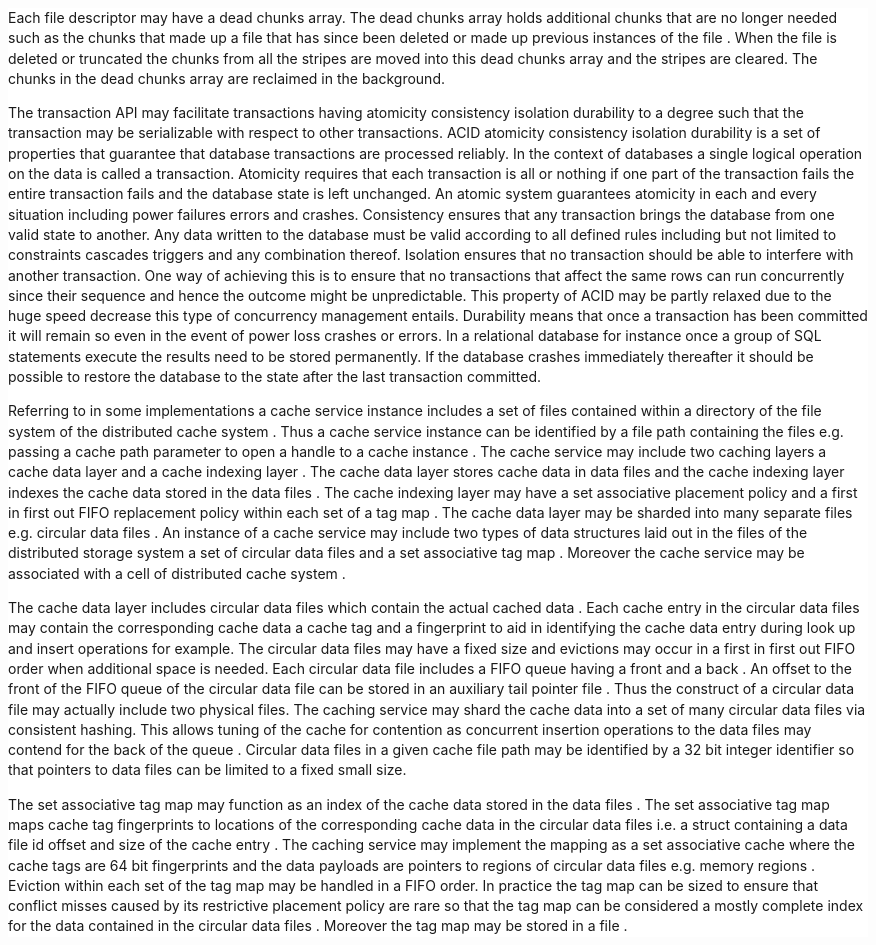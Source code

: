 Each file descriptor may have a dead chunks array. The dead chunks array holds additional chunks that are no longer needed such as the chunks that made up a file that has since been deleted or made up previous instances of the file . When the file is deleted or truncated the chunks from all the stripes are moved into this dead chunks array and the stripes are cleared. The chunks in the dead chunks array are reclaimed in the background.

The transaction API may facilitate transactions having atomicity consistency isolation durability to a degree such that the transaction may be serializable with respect to other transactions. ACID atomicity consistency isolation durability is a set of properties that guarantee that database transactions are processed reliably. In the context of databases a single logical operation on the data is called a transaction. Atomicity requires that each transaction is all or nothing if one part of the transaction fails the entire transaction fails and the database state is left unchanged. An atomic system guarantees atomicity in each and every situation including power failures errors and crashes. Consistency ensures that any transaction brings the database from one valid state to another. Any data written to the database must be valid according to all defined rules including but not limited to constraints cascades triggers and any combination thereof. Isolation ensures that no transaction should be able to interfere with another transaction. One way of achieving this is to ensure that no transactions that affect the same rows can run concurrently since their sequence and hence the outcome might be unpredictable. This property of ACID may be partly relaxed due to the huge speed decrease this type of concurrency management entails. Durability means that once a transaction has been committed it will remain so even in the event of power loss crashes or errors. In a relational database for instance once a group of SQL statements execute the results need to be stored permanently. If the database crashes immediately thereafter it should be possible to restore the database to the state after the last transaction committed.

Referring to in some implementations a cache service instance includes a set of files contained within a directory of the file system of the distributed cache system . Thus a cache service instance can be identified by a file path containing the files e.g. passing a cache path parameter to open a handle to a cache instance . The cache service may include two caching layers a cache data layer and a cache indexing layer . The cache data layer stores cache data in data files and the cache indexing layer indexes the cache data stored in the data files . The cache indexing layer may have a set associative placement policy and a first in first out FIFO replacement policy within each set of a tag map . The cache data layer may be sharded into many separate files e.g. circular data files . An instance of a cache service may include two types of data structures laid out in the files of the distributed storage system a set of circular data files and a set associative tag map . Moreover the cache service may be associated with a cell of distributed cache system .

The cache data layer includes circular data files which contain the actual cached data . Each cache entry in the circular data files may contain the corresponding cache data a cache tag and a fingerprint to aid in identifying the cache data entry during look up and insert operations for example. The circular data files may have a fixed size and evictions may occur in a first in first out FIFO order when additional space is needed. Each circular data file includes a FIFO queue having a front and a back . An offset to the front of the FIFO queue of the circular data file can be stored in an auxiliary tail pointer file . Thus the construct of a circular data file may actually include two physical files. The caching service may shard the cache data into a set of many circular data files via consistent hashing. This allows tuning of the cache for contention as concurrent insertion operations to the data files may contend for the back of the queue . Circular data files in a given cache file path may be identified by a 32 bit integer identifier so that pointers to data files can be limited to a fixed small size.

The set associative tag map may function as an index of the cache data stored in the data files . The set associative tag map maps cache tag fingerprints to locations of the corresponding cache data in the circular data files i.e. a struct containing a data file id offset and size of the cache entry . The caching service may implement the mapping as a set associative cache where the cache tags are 64 bit fingerprints and the data payloads are pointers to regions of circular data files e.g. memory regions . Eviction within each set of the tag map may be handled in a FIFO order. In practice the tag map can be sized to ensure that conflict misses caused by its restrictive placement policy are rare so that the tag map can be considered a mostly complete index for the data contained in the circular data files . Moreover the tag map may be stored in a file .

